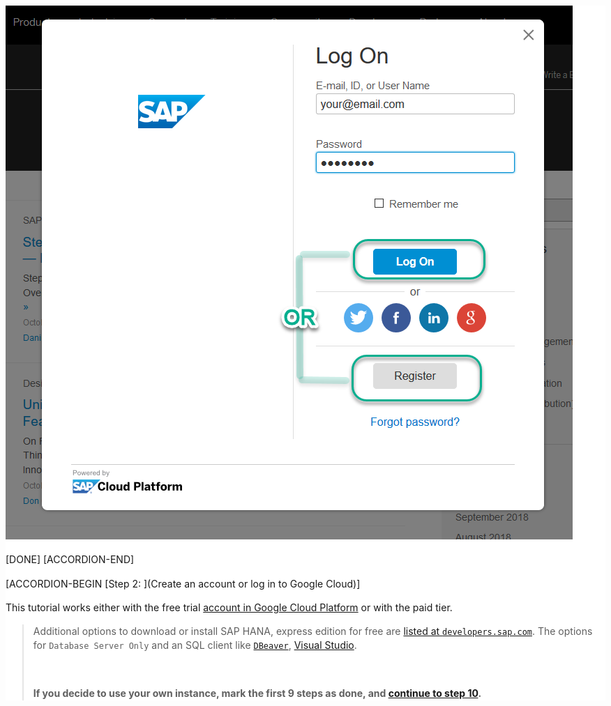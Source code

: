 ![Log in to Community](community.png)

[DONE]
[ACCORDION-END]

[ACCORDION-BEGIN [Step 2: ](Create an account or log in to Google Cloud)]

This tutorial works either with the free trial [account in Google Cloud Platform](https://cloud.google.com/free/) or with the paid tier.

> Additional options to download or install SAP HANA, express edition for free are [listed at `developers.sap.com`](https://developers.sap.com/topics/sap-hana-express.html). The options for `Database Server Only` and an SQL client like [`DBeaver`](https://developers.sap.com/tutorials/hxe-cj1-download-sql-client.html), [Visual Studio](https://developers.sap.com/tutorials/hxe-ua-visual-studio.html).
>
>&nbsp;
>
> **If you decide to use your own instance, mark the first 9 steps as done, and [continue to step 10](https://developers.sap.com/tutorials/hxe-k8s-advanced-analytics.html#9cf5e22c-2112-4084-aad4-9efc68f76078).**

